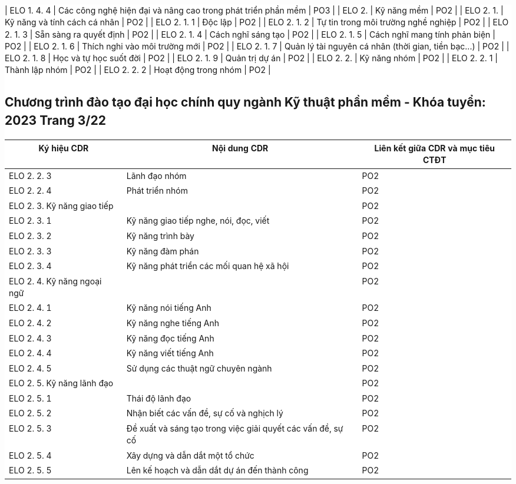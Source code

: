 | ELO 1. 4. 4 | Các công nghệ hiện đại và nâng cao trong phát triển phần mềm | PO3 |
| ELO 2. | Kỹ năng mềm | PO2 |
| ELO 2. 1. | Kỹ năng và tính cách cá nhân | PO2 |
| ELO 2. 1. 1 | Độc lập | PO2 |
| ELO 2. 1. 2 | Tự tin trong môi trường nghề nghiệp | PO2 |
| ELO 2. 1. 3 | Sẵn sàng ra quyết định | PO2 |
| ELO 2. 1. 4 | Cách nghĩ sáng tạo | PO2 |
| ELO 2. 1. 5 | Cách nghĩ mang tính phản biện | PO2 |
| ELO 2. 1. 6 | Thích nghi vào môi trường mới | PO2 |
| ELO 2. 1. 7 | Quản lý tài nguyên cá nhân (thời gian, tiền bạc...) | PO2 |
| ELO 2. 1. 8 | Học và tự học suốt đời | PO2 |
| ELO 2. 1. 9 | Quản trị dự án | PO2 |
| ELO 2. 2. | Kỹ năng nhóm | PO2 |
| ELO 2. 2. 1 | Thành lập nhóm | PO2 |
| ELO 2. 2. 2 | Hoạt động trong nhóm | PO2 |

Chương trình đào tạo đại học chính quy ngành Kỹ thuật phần mềm - Khóa tuyển: 2023 Trang 3/22
---
| Ký hiệu CDR | Nội dung CDR | Liên kết giữa CDR và mục tiêu CTĐT |
|-------------|--------------|--------------------------------|
| ELO 2. 2. 3 | Lãnh đạo nhóm | PO2 |
| ELO 2. 2. 4 | Phát triển nhóm | PO2 |
| ELO 2. 3. Kỹ năng giao tiếp | | PO2 |
| ELO 2. 3. 1 | Kỹ năng giao tiếp nghe, nói, đọc, viết | PO2 |
| ELO 2. 3. 2 | Kỹ năng trình bày | PO2 |
| ELO 2. 3. 3 | Kỹ năng đàm phán | PO2 |
| ELO 2. 3. 4 | Kỹ năng phát triển các mối quan hệ xã hội | PO2 |
| ELO 2. 4. Kỹ năng ngoại ngữ | | PO2 |
| ELO 2. 4. 1 | Kỹ năng nói tiếng Anh | PO2 |
| ELO 2. 4. 2 | Kỹ năng nghe tiếng Anh | PO2 |
| ELO 2. 4. 3 | Kỹ năng đọc tiếng Anh | PO2 |
| ELO 2. 4. 4 | Kỹ năng viết tiếng Anh | PO2 |
| ELO 2. 4. 5 | Sử dụng các thuật ngữ chuyên ngành | PO2 |
| ELO 2. 5. Kỹ năng lãnh đạo | | PO2 |
| ELO 2. 5. 1 | Thái độ lãnh đạo | PO2 |
| ELO 2. 5. 2 | Nhận biết các vấn đề, sự cố và nghịch lý | PO2 |
| ELO 2. 5. 3 | Đề xuất và sáng tạo trong việc giải quyết các vấn đề, sự cố | PO2 |
| ELO 2. 5. 4 | Xây dựng và dẫn dắt một tổ chức | PO2 |
| ELO 2. 5. 5 | Lên kế hoạch và dẫn dắt dự án đến thành công | PO2 |